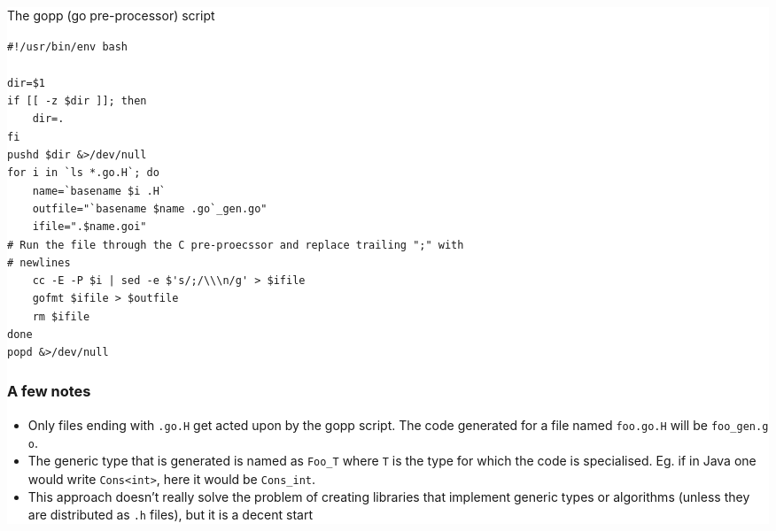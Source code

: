 
The gopp (go pre-processor) script
```
#!/usr/bin/env bash

dir=$1
if [[ -z $dir ]]; then
	dir=.
fi
pushd $dir &>/dev/null
for i in `ls *.go.H`; do
	name=`basename $i .H`
	outfile="`basename $name .go`_gen.go"
	ifile=".$name.goi"
# Run the file through the C pre-proecssor and replace trailing ";" with
# newlines
	cc -E -P $i | sed -e $'s/;/\\\n/g' > $ifile
	gofmt $ifile > $outfile
	rm $ifile
done
popd &>/dev/null
```

### A few notes

* Only files ending with `.go.H` get acted upon by the gopp script. The code generated for a file named `foo.go.H` will be `foo_gen.go`.
* The generic type that is generated is named as `Foo_T` where `T` is the type for which the code is specialised. Eg. if in Java one would write `Cons<int>`, here it would be `Cons_int`.
* This approach doesn’t really solve the problem of creating libraries that implement generic types or algorithms (unless they are distributed as `.h` files), but it is a decent start
